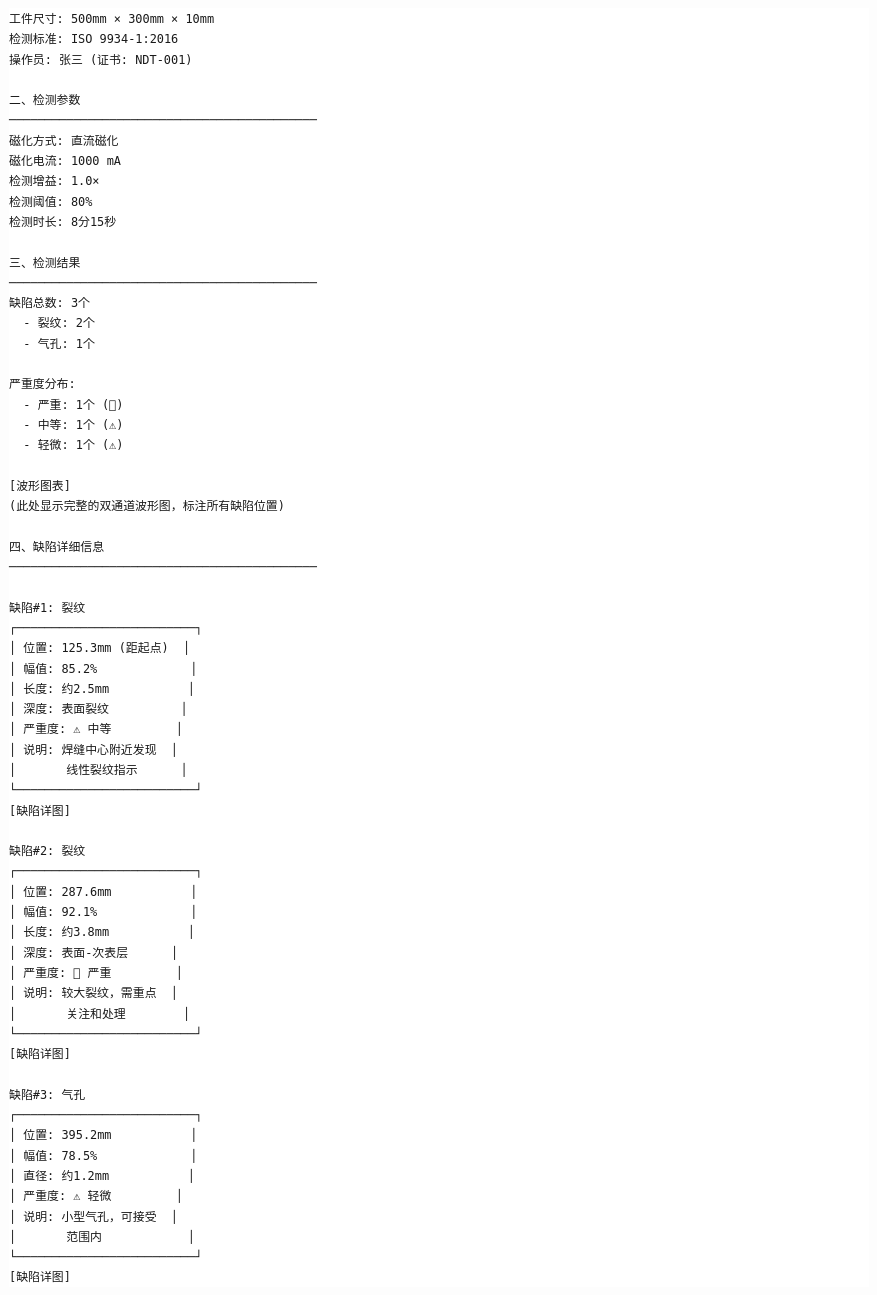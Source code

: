    ```
   工件尺寸: 500mm × 300mm × 10mm
   检测标准: ISO 9934-1:2016
   操作员: 张三 (证书: NDT-001)
   
   二、检测参数
   ───────────────────────────────────────────
   磁化方式: 直流磁化
   磁化电流: 1000 mA
   检测增益: 1.0×
   检测阈值: 80%
   检测时长: 8分15秒
   
   三、检测结果
   ───────────────────────────────────────────
   缺陷总数: 3个
     - 裂纹: 2个
     - 气孔: 1个
   
   严重度分布:
     - 严重: 1个 (🔴)
     - 中等: 1个 (⚠️)
     - 轻微: 1个 (⚠️)
   
   [波形图表]
   (此处显示完整的双通道波形图，标注所有缺陷位置)
   
   四、缺陷详细信息
   ───────────────────────────────────────────
   
   缺陷#1: 裂纹
   ┌─────────────────────────┐
   │ 位置: 125.3mm (距起点)  │
   │ 幅值: 85.2%             │
   │ 长度: 约2.5mm           │
   │ 深度: 表面裂纹          │
   │ 严重度: ⚠️ 中等         │
   │ 说明: 焊缝中心附近发现  │
   │       线性裂纹指示      │
   └─────────────────────────┘
   [缺陷详图]
   
   缺陷#2: 裂纹
   ┌─────────────────────────┐
   │ 位置: 287.6mm           │
   │ 幅值: 92.1%             │
   │ 长度: 约3.8mm           │
   │ 深度: 表面-次表层      │
   │ 严重度: 🔴 严重         │
   │ 说明: 较大裂纹，需重点  │
   │       关注和处理        │
   └─────────────────────────┘
   [缺陷详图]
   
   缺陷#3: 气孔
   ┌─────────────────────────┐
   │ 位置: 395.2mm           │
   │ 幅值: 78.5%             │
   │ 直径: 约1.2mm           │
   │ 严重度: ⚠️ 轻微         │
   │ 说明: 小型气孔，可接受  │
   │       范围内            │
   └─────────────────────────┘
   [缺陷详图]
   ```